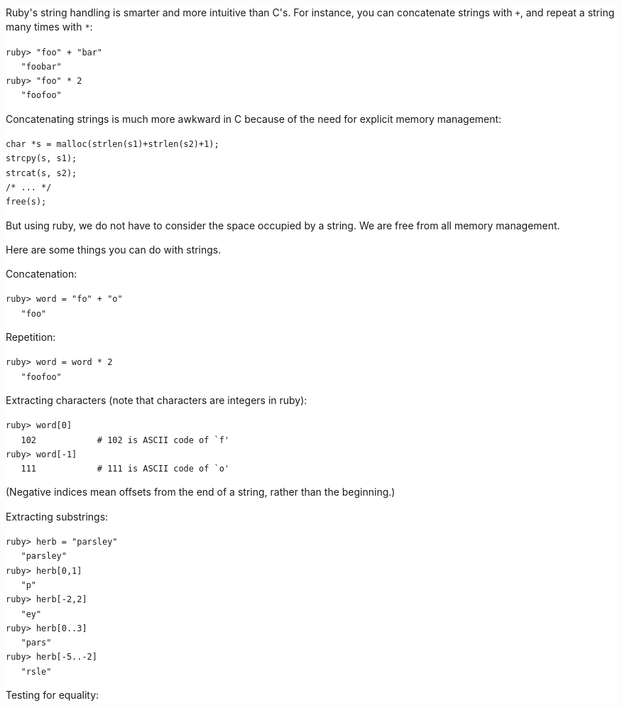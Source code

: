 Ruby's string handling is smarter and more intuitive than C's. For
instance, you can concatenate strings with `+`, and repeat a string many
times with `*`:

    ruby> "foo" + "bar"
       "foobar"
    ruby> "foo" * 2
       "foofoo"

Concatenating strings is much more awkward in C because of the need for
explicit memory management:

    char *s = malloc(strlen(s1)+strlen(s2)+1);
    strcpy(s, s1);
    strcat(s, s2);
    /* ... */
    free(s);

But using ruby, we do not have to consider the space occupied by a
string. We are free from all memory management.

Here are some things you can do with strings.

Concatenation:

    ruby> word = "fo" + "o"
       "foo"

Repetition:

    ruby> word = word * 2
       "foofoo"

Extracting characters (note that characters are integers in ruby):

    ruby> word[0]
       102            # 102 is ASCII code of `f'
    ruby> word[-1]
       111            # 111 is ASCII code of `o'

(Negative indices mean offsets from the end of a string, rather than the
beginning.)

Extracting substrings:

    ruby> herb = "parsley"
       "parsley"
    ruby> herb[0,1]
       "p"
    ruby> herb[-2,2]
       "ey"
    ruby> herb[0..3]
       "pars"
    ruby> herb[-5..-2]
       "rsle"

Testing for equality:
